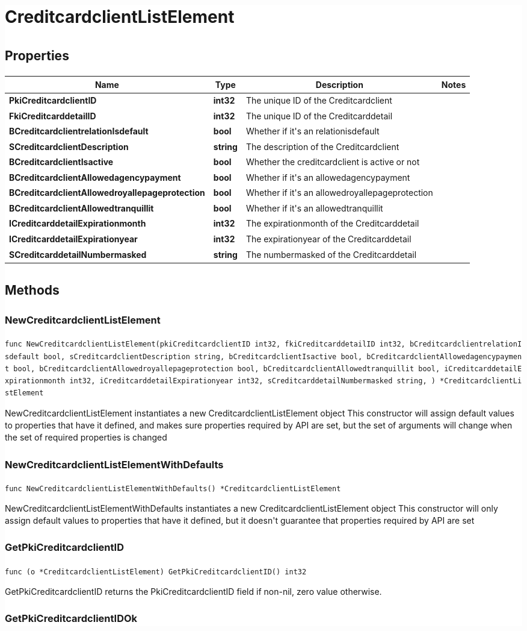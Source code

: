 # CreditcardclientListElement

## Properties

Name | Type | Description | Notes
------------ | ------------- | ------------- | -------------
**PkiCreditcardclientID** | **int32** | The unique ID of the Creditcardclient | 
**FkiCreditcarddetailID** | **int32** | The unique ID of the Creditcarddetail | 
**BCreditcardclientrelationIsdefault** | **bool** | Whether if it&#39;s an relationisdefault | 
**SCreditcardclientDescription** | **string** | The description of the Creditcardclient | 
**BCreditcardclientIsactive** | **bool** | Whether the creditcardclient is active or not | 
**BCreditcardclientAllowedagencypayment** | **bool** | Whether if it&#39;s an allowedagencypayment | 
**BCreditcardclientAllowedroyallepageprotection** | **bool** | Whether if it&#39;s an allowedroyallepageprotection | 
**BCreditcardclientAllowedtranquillit** | **bool** | Whether if it&#39;s an allowedtranquillit | 
**ICreditcarddetailExpirationmonth** | **int32** | The expirationmonth of the Creditcarddetail | 
**ICreditcarddetailExpirationyear** | **int32** | The expirationyear of the Creditcarddetail | 
**SCreditcarddetailNumbermasked** | **string** | The numbermasked of the Creditcarddetail | 

## Methods

### NewCreditcardclientListElement

`func NewCreditcardclientListElement(pkiCreditcardclientID int32, fkiCreditcarddetailID int32, bCreditcardclientrelationIsdefault bool, sCreditcardclientDescription string, bCreditcardclientIsactive bool, bCreditcardclientAllowedagencypayment bool, bCreditcardclientAllowedroyallepageprotection bool, bCreditcardclientAllowedtranquillit bool, iCreditcarddetailExpirationmonth int32, iCreditcarddetailExpirationyear int32, sCreditcarddetailNumbermasked string, ) *CreditcardclientListElement`

NewCreditcardclientListElement instantiates a new CreditcardclientListElement object
This constructor will assign default values to properties that have it defined,
and makes sure properties required by API are set, but the set of arguments
will change when the set of required properties is changed

### NewCreditcardclientListElementWithDefaults

`func NewCreditcardclientListElementWithDefaults() *CreditcardclientListElement`

NewCreditcardclientListElementWithDefaults instantiates a new CreditcardclientListElement object
This constructor will only assign default values to properties that have it defined,
but it doesn't guarantee that properties required by API are set

### GetPkiCreditcardclientID

`func (o *CreditcardclientListElement) GetPkiCreditcardclientID() int32`

GetPkiCreditcardclientID returns the PkiCreditcardclientID field if non-nil, zero value otherwise.

### GetPkiCreditcardclientIDOk
